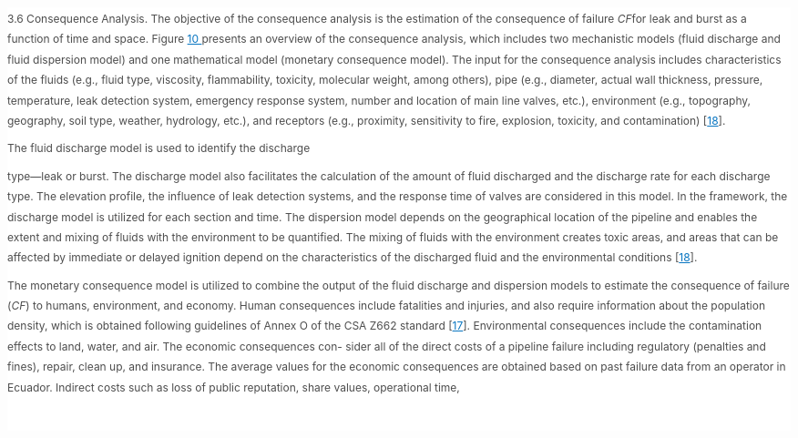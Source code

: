 <p style="margin:1em 0;font-size:18px;line-height:1.5em;font-family:Georgia,Times,'Times New Roman',serif;color:#000000;font-size:16px;line-height:1.4;margin:0 !important;padding:0 !important;margin:8px 0 !important;color:#4D4D4D;font-family:-apple-system, BlinkMacSystemFont, 'Segoe UI', Roboto, Oxygen-Sans, Ubuntu, Cantarell, 'Helvetica Neue', sans-serif;font-weight:400"><span style="font-size:12px">3.6 Consequence Analysis. The objective of the consequence analysis is the estimation of the consequence of failure </span><span style="font-size:12px"><em>CF</em></span><span style="font-size:12px">for leak and burst as a function of time and space. Figure </span><a href="https://app.convertkit.com/campaigns/9856241/draft#bookmark14" target="_blank" rel="noopener noreferrer" style="color:#0875c1;margin-top:16px"><span style="font-size:12px">10 </span></a><span style="font-size:12px">presents an overview of the consequence analysis, which includes two mechanistic models (fluid discharge and fluid dispersion model) and one mathematical model (monetary consequence model). The input for the consequence analysis includes characteristics of the fluids (e.g., fluid type, viscosity, flammability, toxicity, molecular weight, among others), pipe (e.g., diameter, actual wall thickness, pressure, temperature, leak detection system, emergency response system, number and location of main line valves, etc.), environment (e.g., topography, geography, soil type, weather, hydrology, etc.), and receptors (e.g., proximity, sensitivity to fire, explosion, toxicity, and contamination) [</span><a href="https://app.convertkit.com/campaigns/9856241/draft#bookmark40" target="_blank" rel="noopener noreferrer" style="color:#0875c1;margin-top:16px"><span style="font-size:12px">18</span></a><span style="font-size:12px">].</span></p>
<p style="margin:1em 0;font-size:18px;line-height:1.5em;font-family:Georgia,Times,'Times New Roman',serif;color:#000000;font-size:16px;line-height:1.4;margin:0 !important;padding:0 !important;margin:8px 0 !important;color:#4D4D4D;font-family:-apple-system, BlinkMacSystemFont, 'Segoe UI', Roboto, Oxygen-Sans, Ubuntu, Cantarell, 'Helvetica Neue', sans-serif;font-weight:400"><span style="font-size:12px">The fluid discharge model is used to identify the discharge</span></p>
<p style="margin:1em 0;font-size:18px;line-height:1.5em;font-family:Georgia,Times,'Times New Roman',serif;color:#000000;font-size:16px;line-height:1.4;margin:0 !important;padding:0 !important;margin:8px 0 !important;color:#4D4D4D;font-family:-apple-system, BlinkMacSystemFont, 'Segoe UI', Roboto, Oxygen-Sans, Ubuntu, Cantarell, 'Helvetica Neue', sans-serif;font-weight:400"><span style="font-size:12px">type—leak or burst. The discharge model also facilitates the calculation of the amount of fluid discharged and the discharge rate for each discharge type. The elevation profile, the influence of leak detection systems, and the response time of valves are considered in this model. In the framework, the discharge model is utilized for each section and time. The dispersion model depends on the geographical location of the pipeline and enables the extent and mixing of fluids with the environment to be quantified. The mixing of fluids with the environment creates toxic areas, and areas that can be affected by immediate or delayed ignition depend on the characteristics of the discharged fluid and the environmental conditions [</span><a href="https://app.convertkit.com/campaigns/9856241/draft#bookmark40" target="_blank" rel="noopener noreferrer" style="color:#0875c1;margin-top:16px"><span style="font-size:12px">18</span></a><span style="font-size:12px">].</span></p>
<p style="margin:1em 0;font-size:18px;line-height:1.5em;font-family:Georgia,Times,'Times New Roman',serif;color:#000000;font-size:16px;line-height:1.4;margin:0 !important;padding:0 !important;margin:8px 0 !important;color:#4D4D4D;font-family:-apple-system, BlinkMacSystemFont, 'Segoe UI', Roboto, Oxygen-Sans, Ubuntu, Cantarell, 'Helvetica Neue', sans-serif;font-weight:400"><span style="font-size:12px">The monetary consequence model is utilized to combine the output of the fluid discharge and dispersion models to estimate the consequence of failure (</span><span style="font-size:12px"><em>CF</em></span><span style="font-size:12px">) to humans, environment, and economy. Human consequences include fatalities and injuries, and also require information about the population density, which is obtained following guidelines of Annex O of the CSA Z662 standard [</span><a href="https://app.convertkit.com/campaigns/9856241/draft#bookmark40" target="_blank" rel="noopener noreferrer" style="color:#0875c1;margin-top:16px"><span style="font-size:12px">17</span></a><span style="font-size:12px">]. Environmental consequences include the contamination effects to land, water, and air. The economic consequences con- sider all of the direct costs of a pipeline failure including regulatory (penalties and fines), repair, clean up, and insurance. The average values for the economic consequences are obtained based on past failure data from an operator in Ecuador. Indirect costs such as loss of public reputation, share values, operational time,</span></p>
</div></div>
</div></td>
</tr></tbody></table></div></div>
<div class="spaced-contents">
<p style="margin:1em 0;font-size:18px;line-height:1.5em;font-family:Georgia,Times,'Times New Roman',serif;color:#000000;font-size:16px;line-height:1.4">​</p>